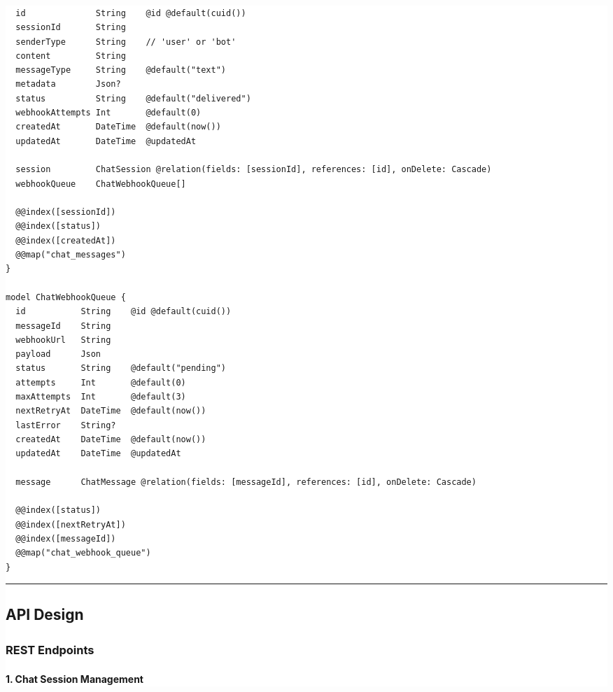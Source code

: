 ```prisma
  id              String    @id @default(cuid())
  sessionId       String
  senderType      String    // 'user' or 'bot'
  content         String
  messageType     String    @default("text")
  metadata        Json?
  status          String    @default("delivered")
  webhookAttempts Int       @default(0)
  createdAt       DateTime  @default(now())
  updatedAt       DateTime  @updatedAt
  
  session         ChatSession @relation(fields: [sessionId], references: [id], onDelete: Cascade)
  webhookQueue    ChatWebhookQueue[]
  
  @@index([sessionId])
  @@index([status])
  @@index([createdAt])
  @@map("chat_messages")
}

model ChatWebhookQueue {
  id           String    @id @default(cuid())
  messageId    String
  webhookUrl   String
  payload      Json
  status       String    @default("pending")
  attempts     Int       @default(0)
  maxAttempts  Int       @default(3)
  nextRetryAt  DateTime  @default(now())
  lastError    String?
  createdAt    DateTime  @default(now())
  updatedAt    DateTime  @updatedAt
  
  message      ChatMessage @relation(fields: [messageId], references: [id], onDelete: Cascade)
  
  @@index([status])
  @@index([nextRetryAt])
  @@index([messageId])
  @@map("chat_webhook_queue")
}
```

---

## API Design

### REST Endpoints

#### 1. Chat Session Management
